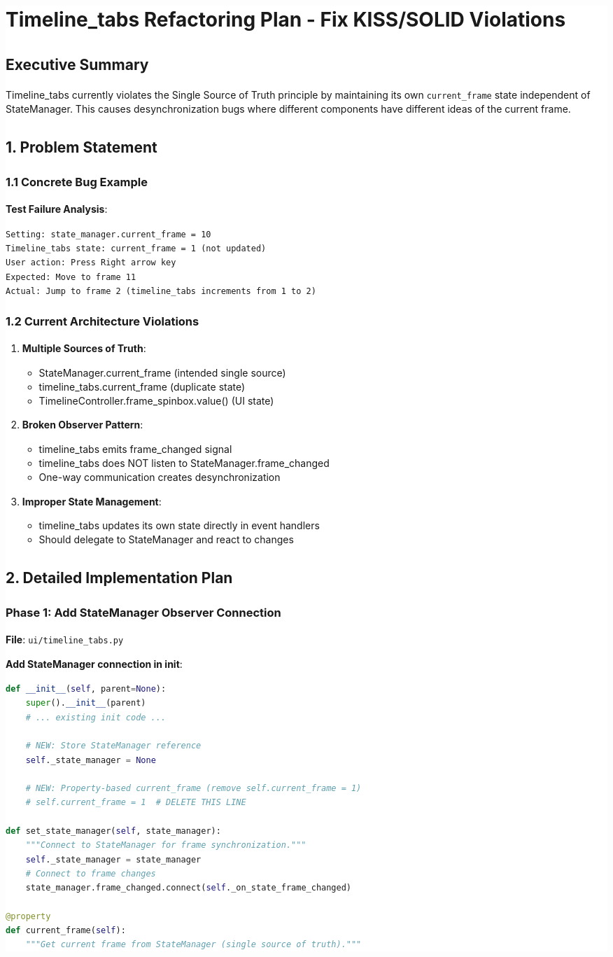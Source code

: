 # Timeline_tabs Refactoring Plan - Fix KISS/SOLID Violations

## Executive Summary
Timeline_tabs currently violates the Single Source of Truth principle by maintaining its own `current_frame` state independent of StateManager. This causes desynchronization bugs where different components have different ideas of the current frame.

## 1. Problem Statement

### 1.1 Concrete Bug Example
**Test Failure Analysis**:
```
Setting: state_manager.current_frame = 10
Timeline_tabs state: current_frame = 1 (not updated)
User action: Press Right arrow key
Expected: Move to frame 11
Actual: Jump to frame 2 (timeline_tabs increments from 1 to 2)
```

### 1.2 Current Architecture Violations
1. **Multiple Sources of Truth**:
   - StateManager.current_frame (intended single source)
   - timeline_tabs.current_frame (duplicate state)
   - TimelineController.frame_spinbox.value() (UI state)

2. **Broken Observer Pattern**:
   - timeline_tabs emits frame_changed signal
   - timeline_tabs does NOT listen to StateManager.frame_changed
   - One-way communication creates desynchronization

3. **Improper State Management**:
   - timeline_tabs updates its own state directly in event handlers
   - Should delegate to StateManager and react to changes

## 2. Detailed Implementation Plan

### Phase 1: Add StateManager Observer Connection

**File**: `ui/timeline_tabs.py`

**Add StateManager connection in __init__**:
```python
def __init__(self, parent=None):
    super().__init__(parent)
    # ... existing init code ...

    # NEW: Store StateManager reference
    self._state_manager = None

    # NEW: Property-based current_frame (remove self.current_frame = 1)
    # self.current_frame = 1  # DELETE THIS LINE

def set_state_manager(self, state_manager):
    """Connect to StateManager for frame synchronization."""
    self._state_manager = state_manager
    # Connect to frame changes
    state_manager.frame_changed.connect(self._on_state_frame_changed)

@property
def current_frame(self):
    """Get current frame from StateManager (single source of truth)."""
```
